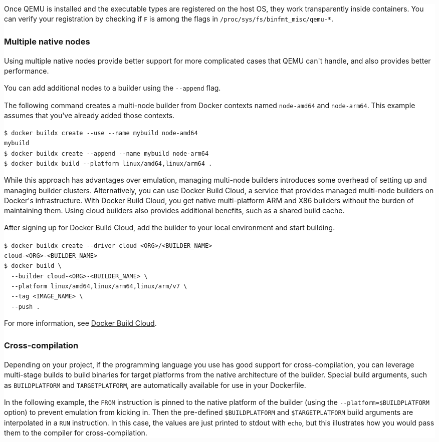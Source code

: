 Once QEMU is installed and the executable types are registered on the host OS,
they work transparently inside containers. You can verify your registration by
checking if `F` is among the flags in `/proc/sys/fs/binfmt_misc/qemu-*`.

### Multiple native nodes

Using multiple native nodes provide better support for more complicated cases
that QEMU can't handle, and also provides better performance.

You can add additional nodes to a builder using the `--append` flag.

The following command creates a multi-node builder from Docker contexts named
`node-amd64` and `node-arm64`. This example assumes that you've already added
those contexts.

```console
$ docker buildx create --use --name mybuild node-amd64
mybuild
$ docker buildx create --append --name mybuild node-arm64
$ docker buildx build --platform linux/amd64,linux/arm64 .
```

While this approach has advantages over emulation, managing multi-node builders
introduces some overhead of setting up and managing builder clusters.
Alternatively, you can use Docker Build Cloud, a service that provides managed
multi-node builders on Docker's infrastructure. With Docker Build Cloud, you
get native multi-platform ARM and X86 builders without the burden of
maintaining them. Using cloud builders also provides additional benefits, such
as a shared build cache.

After signing up for Docker Build Cloud, add the builder to your local
environment and start building.

```console
$ docker buildx create --driver cloud <ORG>/<BUILDER_NAME>
cloud-<ORG>-<BUILDER_NAME>
$ docker build \
  --builder cloud-<ORG>-<BUILDER_NAME> \
  --platform linux/amd64,linux/arm64,linux/arm/v7 \
  --tag <IMAGE_NAME> \
  --push .
```

For more information, see [Docker Build Cloud](/manuals/build-cloud/_index.md).

### Cross-compilation

Depending on your project, if the programming language you use has good support
for cross-compilation, you can leverage multi-stage builds to build binaries
for target platforms from the native architecture of the builder. Special build
arguments, such as `BUILDPLATFORM` and `TARGETPLATFORM`, are automatically
available for use in your Dockerfile.

In the following example, the `FROM` instruction is pinned to the native
platform of the builder (using the `--platform=$BUILDPLATFORM` option) to
prevent emulation from kicking in. Then the pre-defined `$BUILDPLATFORM` and
`$TARGETPLATFORM` build arguments are interpolated in a `RUN` instruction. In
this case, the values are just printed to stdout with `echo`, but this
illustrates how you would pass them to the compiler for cross-compilation.
